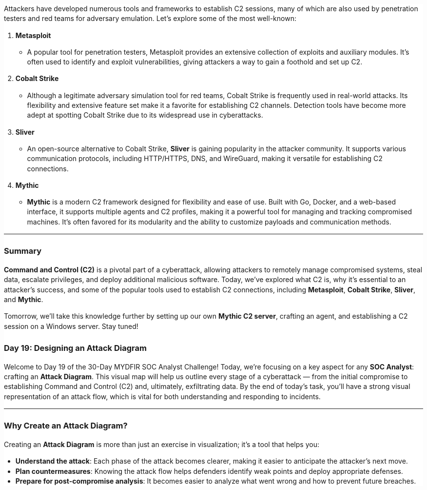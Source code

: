 Attackers have developed numerous tools and frameworks to establish C2 sessions, many of which are also used by penetration testers and red teams for adversary emulation. Let’s explore some of the most well-known:

1. **Metasploit**
   - A popular tool for penetration testers, Metasploit provides an extensive collection of exploits and auxiliary modules. It’s often used to identify and exploit vulnerabilities, giving attackers a way to gain a foothold and set up C2.

2. **Cobalt Strike**
   - Although a legitimate adversary simulation tool for red teams, Cobalt Strike is frequently used in real-world attacks. Its flexibility and extensive feature set make it a favorite for establishing C2 channels. Detection tools have become more adept at spotting Cobalt Strike due to its widespread use in cyberattacks.

3. **Sliver**
   - An open-source alternative to Cobalt Strike, **Sliver** is gaining popularity in the attacker community. It supports various communication protocols, including HTTP/HTTPS, DNS, and WireGuard, making it versatile for establishing C2 connections.

4. **Mythic**
   - **Mythic** is a modern C2 framework designed for flexibility and ease of use. Built with Go, Docker, and a web-based interface, it supports multiple agents and C2 profiles, making it a powerful tool for managing and tracking compromised machines. It’s often favored for its modularity and the ability to customize payloads and communication methods.

---

### Summary

**Command and Control (C2)** is a pivotal part of a cyberattack, allowing attackers to remotely manage compromised systems, steal data, escalate privileges, and deploy additional malicious software. Today, we’ve explored what C2 is, why it’s essential to an attacker’s success, and some of the popular tools used to establish C2 connections, including **Metasploit**, **Cobalt Strike**, **Sliver**, and **Mythic**.

Tomorrow, we’ll take this knowledge further by setting up our own **Mythic C2 server**, crafting an agent, and establishing a C2 session on a Windows server. Stay tuned!

### Day 19: Designing an Attack Diagram

Welcome to Day 19 of the 30-Day MYDFIR SOC Analyst Challenge! Today, we’re focusing on a key aspect for any **SOC Analyst**: crafting an **Attack Diagram**. This visual map will help us outline every stage of a cyberattack — from the initial compromise to establishing Command and Control (C2) and, ultimately, exfiltrating data. By the end of today’s task, you’ll have a strong visual representation of an attack flow, which is vital for both understanding and responding to incidents.

---

### Why Create an Attack Diagram?

Creating an **Attack Diagram** is more than just an exercise in visualization; it’s a tool that helps you:

- **Understand the attack**: Each phase of the attack becomes clearer, making it easier to anticipate the attacker’s next move.
- **Plan countermeasures**: Knowing the attack flow helps defenders identify weak points and deploy appropriate defenses.
- **Prepare for post-compromise analysis**: It becomes easier to analyze what went wrong and how to prevent future breaches.
